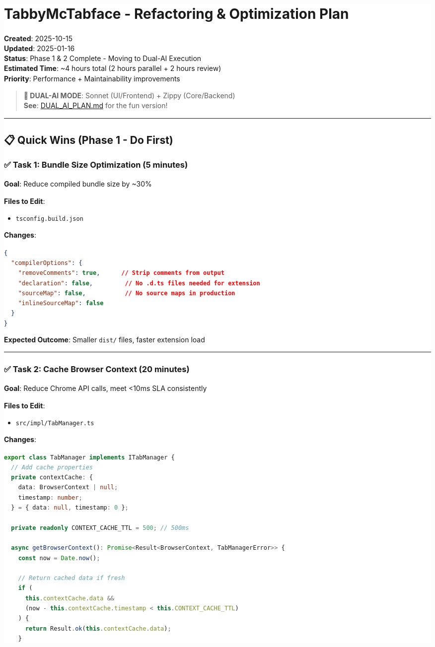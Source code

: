 # TabbyMcTabface - Refactoring & Optimization Plan

**Created**: 2025-10-15  
**Updated**: 2025-01-16  
**Status**: Phase 1 & 2 Complete - Moving to Dual-AI Execution  
**Estimated Time**: ~4 hours total (2 hours parallel + 2 hours review)  
**Priority**: Performance + Maintainability improvements

> **🤖 DUAL-AI MODE**: Sonnet (UI/Frontend) + Zippy (Core/Backend)  
> **See**: [DUAL_AI_PLAN.md](./DUAL_AI_PLAN.md) for the fun version!

---

## 📋 Quick Wins (Phase 1 - Do First)

### ✅ Task 1: Bundle Size Optimization (5 minutes)

**Goal**: Reduce compiled bundle size by ~30%

**Files to Edit**:
- `tsconfig.build.json`

**Changes**:
```json
{
  "compilerOptions": {
    "removeComments": true,      // Strip comments from output
    "declaration": false,         // No .d.ts files needed for extension
    "sourceMap": false,           // No source maps in production
    "inlineSourceMap": false
  }
}
```

**Expected Outcome**: Smaller `dist/` files, faster extension load

---

### ✅ Task 2: Cache Browser Context (20 minutes)

**Goal**: Reduce Chrome API calls, meet <10ms SLA consistently

**Files to Edit**:
- `src/impl/TabManager.ts`

**Changes**:
```typescript
export class TabManager implements ITabManager {
  // Add cache properties
  private contextCache: {
    data: BrowserContext | null;
    timestamp: number;
  } = { data: null, timestamp: 0 };
  
  private readonly CONTEXT_CACHE_TTL = 500; // 500ms

  async getBrowserContext(): Promise<Result<BrowserContext, TabManagerError>> {
    const now = Date.now();
    
    // Return cached data if fresh
    if (
      this.contextCache.data && 
      (now - this.contextCache.timestamp < this.CONTEXT_CACHE_TTL)
    ) {
      return Result.ok(this.contextCache.data);
    }
```